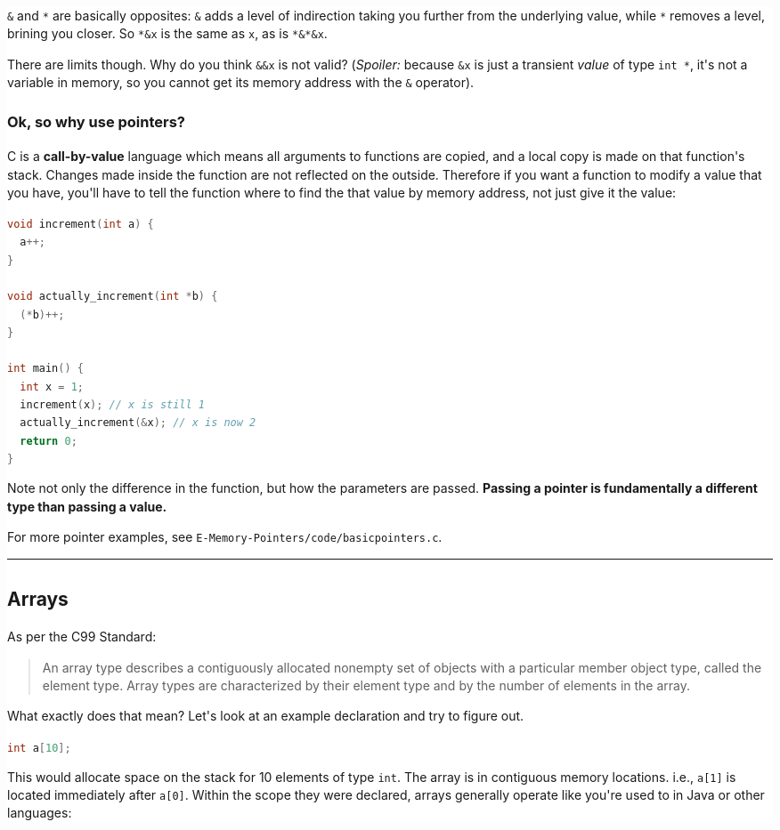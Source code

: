 `&` and `*` are basically opposites: `&` adds a level of indirection taking you
further from the underlying value, while `*` removes a level, brining you
closer. So `*&x` is the same as `x`, as is `*&*&x`.

There are limits though. Why do you think `&&x` is not valid? (_Spoiler:_ because
`&x` is just a transient _value_ of type `int *`, it's not a variable in memory,
so you cannot get its memory address with the `&` operator).

### Ok, so why use pointers?

C is a **call-by-value** language which means all arguments to functions are
copied, and a local copy is made on that function's stack. Changes made inside the
function are not reflected on the outside. Therefore if you want a function to
modify a value that you have, you'll have to tell the function where to find the
that value by memory address, not just give it the value:

```c
void increment(int a) {
  a++;
}

void actually_increment(int *b) {
  (*b)++;
}

int main() {
  int x = 1;
  increment(x); // x is still 1
  actually_increment(&x); // x is now 2
  return 0;
}
```

Note not only the difference in the function, but how the parameters are passed.
**Passing a pointer is fundamentally a different type than passing a value.**

For more pointer examples, see `E-Memory-Pointers/code/basicpointers.c`.

---

## Arrays

As per the C99 Standard:

> An array type describes a contiguously allocated nonempty set of objects with a particular member object type, called the element type. Array types are characterized by their element type and by the number of elements in the array.

What exactly does that mean? Let's look at an example declaration and try to figure out.

```c
int a[10];
```

This would allocate space on the stack for 10 elements of type `int`. The array is in contiguous memory locations. i.e., `a[1]` is located immediately after `a[0]`.
Within the scope they were declared, arrays generally operate like you're used
to in Java or other languages:
